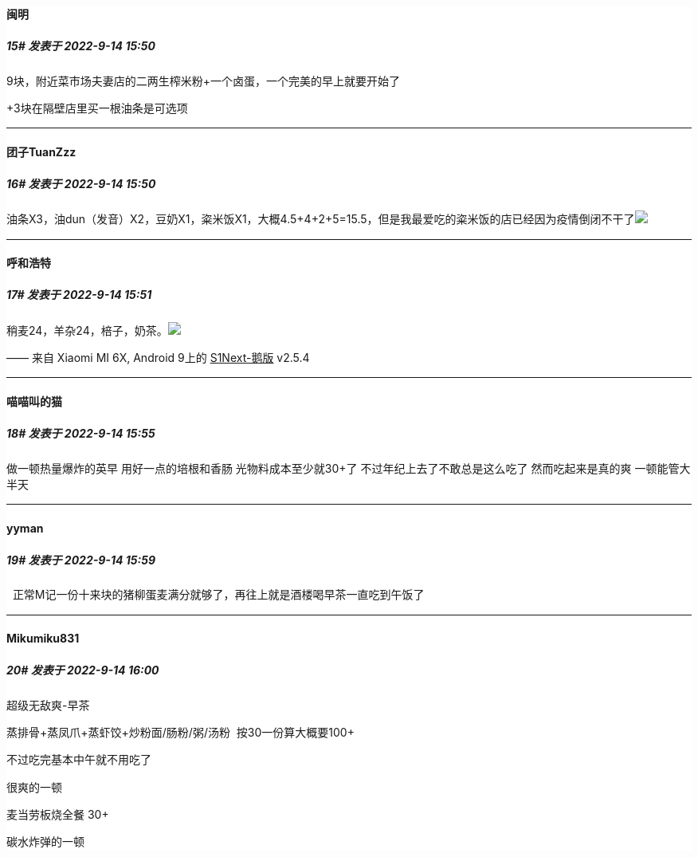 ####  闽明  
##### 15#       发表于 2022-9-14 15:50

9块，附近菜市场夫妻店的二两生榨米粉+一个卤蛋，一个完美的早上就要开始了

+3块在隔壁店里买一根油条是可选项

*****

####  团子TuanZzz  
##### 16#       发表于 2022-9-14 15:50

油条X3，油dun（发音）X2，豆奶X1，粢米饭X1，大概4.5+4+2+5=15.5，但是我最爱吃的粢米饭的店已经因为疫情倒闭不干了<img src="https://static.saraba1st.com/image/smiley/face2017/182.png" referrerpolicy="no-referrer">

*****

####  呼和浩特  
##### 17#       发表于 2022-9-14 15:51

稍麦24，羊杂24，棓子，奶茶。<img src="https://static.saraba1st.com/image/smiley/face2017/035.png" referrerpolicy="no-referrer">

—— 来自 Xiaomi MI 6X, Android 9上的 [S1Next-鹅版](https://github.com/ykrank/S1-Next/releases) v2.5.4

*****

####  喵喵叫的猫  
##### 18#       发表于 2022-9-14 15:55

做一顿热量爆炸的英早 用好一点的培根和香肠 光物料成本至少就30+了
不过年纪上去了不敢总是这么吃了
然而吃起来是真的爽 一顿能管大半天

*****

####  yyman  
##### 19#       发表于 2022-9-14 15:59

  正常M记一份十来块的猪柳蛋麦满分就够了，再往上就是酒楼喝早茶一直吃到午饭了

*****

####  Mikumiku831  
##### 20#       发表于 2022-9-14 16:00

超级无敌爽-早茶

蒸排骨+蒸凤爪+蒸虾饺+炒粉面/肠粉/粥/汤粉  按30一份算大概要100+ 

不过吃完基本中午就不用吃了

很爽的一顿

麦当劳板烧全餐 30+

碳水炸弹的一顿

